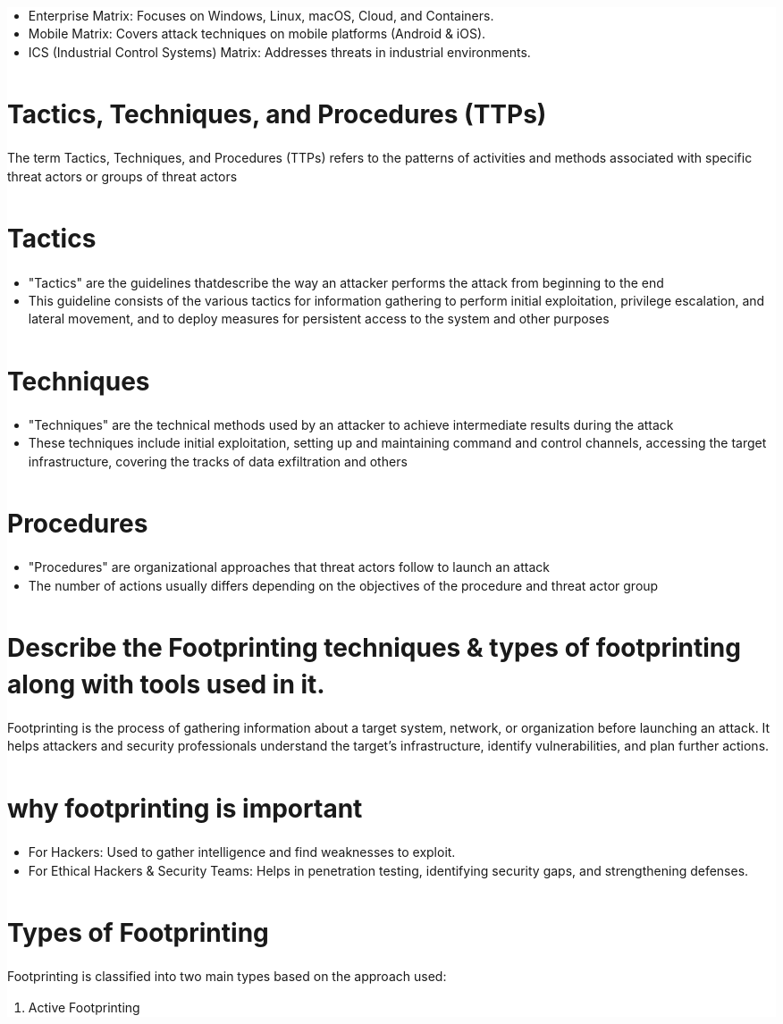 * Enterprise Matrix: Focuses on Windows, Linux, macOS, Cloud, and Containers.
* Mobile Matrix: Covers attack techniques on mobile platforms (Android & iOS).
* ICS (Industrial Control Systems) Matrix: Addresses threats in industrial environments.

# Tactics, Techniques, and Procedures (TTPs)

The term Tactics, Techniques, and Procedures (TTPs) refers to the patterns of activities and methods associated with specific threat actors or groups of threat actors

# Tactics 

* "Tactics" are the guidelines thatdescribe the way an attacker performs the attack from beginning to the end
* This guideline consists of the various tactics for information gathering to perform initial exploitation, privilege escalation, and lateral movement, and to deploy measures for persistent access to the system and other purposes

# Techniques 

* "Techniques" are the technical methods used by an attacker to achieve intermediate results during the attack
* These techniques include initial exploitation, setting up and maintaining command and control channels, accessing the target infrastructure, covering the tracks of data exfiltration and others

# Procedures 

* "Procedures" are organizational approaches that threat actors follow to launch an attack
* The number of actions usually differs depending on the objectives of the procedure and threat actor group

# Describe the Footprinting techniques & types of footprinting along with tools used in it.

Footprinting is the process of gathering information about a target system, network, or organization before launching an attack. It helps attackers and security professionals understand the target’s infrastructure, identify vulnerabilities, and plan further actions.

# why footprinting is important 
* For Hackers: Used to gather intelligence and find weaknesses to exploit.
* For Ethical Hackers & Security Teams: Helps in penetration testing, identifying security gaps, and strengthening defenses.

# Types of Footprinting 
Footprinting is classified into two main types based on the approach used:

1. Active Footprinting
